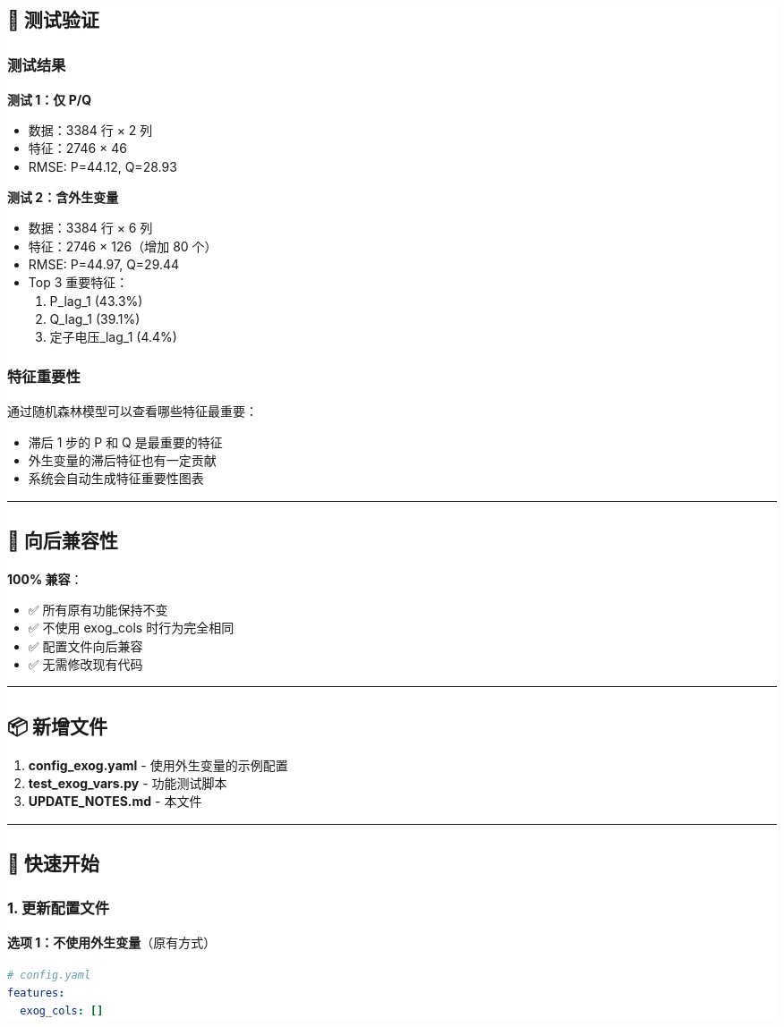 
## 🧪 测试验证

### 测试结果

**测试 1：仅 P/Q**
- 数据：3384 行 × 2 列
- 特征：2746 × 46
- RMSE: P=44.12, Q=28.93

**测试 2：含外生变量**
- 数据：3384 行 × 6 列
- 特征：2746 × 126（增加 80 个）
- RMSE: P=44.97, Q=29.44
- Top 3 重要特征：
  1. P_lag_1 (43.3%)
  2. Q_lag_1 (39.1%)
  3. 定子电压_lag_1 (4.4%)

### 特征重要性

通过随机森林模型可以查看哪些特征最重要：
- 滞后 1 步的 P 和 Q 是最重要的特征
- 外生变量的滞后特征也有一定贡献
- 系统会自动生成特征重要性图表

---

## 🔄 向后兼容性

**100% 兼容**：
- ✅ 所有原有功能保持不变
- ✅ 不使用 exog_cols 时行为完全相同
- ✅ 配置文件向后兼容
- ✅ 无需修改现有代码

---

## 📦 新增文件

1. **config_exog.yaml** - 使用外生变量的示例配置
2. **test_exog_vars.py** - 功能测试脚本
3. **UPDATE_NOTES.md** - 本文件

---

## 🚀 快速开始

### 1. 更新配置文件

**选项 1：不使用外生变量**（原有方式）
```yaml
# config.yaml
features:
  exog_cols: []
```

